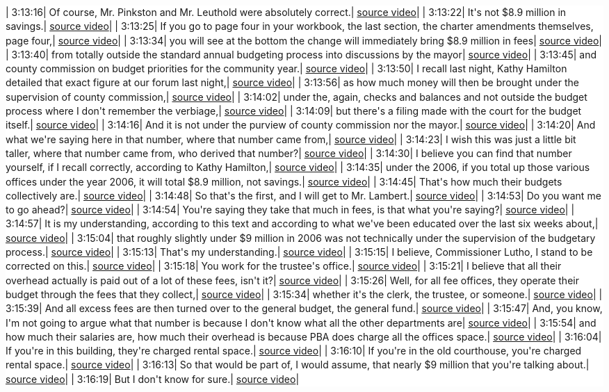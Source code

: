 | 3:13:16| Of course, Mr. Pinkston and Mr. Leuthold were absolutely correct.| [source video](https://archive.org/details/cocom080312charteramendments?start=11596)|
| 3:13:22| It's not $8.9 million in savings.| [source video](https://archive.org/details/cocom080312charteramendments?start=11602)|
| 3:13:25| If you go to page four in your workbook, the last section, the charter amendments themselves, page four,| [source video](https://archive.org/details/cocom080312charteramendments?start=11605)|
| 3:13:34| you will see at the bottom the change will immediately bring $8.9 million in fees| [source video](https://archive.org/details/cocom080312charteramendments?start=11614)|
| 3:13:40| from totally outside the standard annual budgeting process into discussions by the mayor| [source video](https://archive.org/details/cocom080312charteramendments?start=11620)|
| 3:13:45| and county commission on budget priorities for the community year.| [source video](https://archive.org/details/cocom080312charteramendments?start=11625)|
| 3:13:50| I recall last night, Kathy Hamilton detailed that exact figure at our forum last night,| [source video](https://archive.org/details/cocom080312charteramendments?start=11630)|
| 3:13:56| as how much money will then be brought under the supervision of county commission,| [source video](https://archive.org/details/cocom080312charteramendments?start=11636)|
| 3:14:02| under the, again, checks and balances and not outside the budget process where I don't remember the verbiage,| [source video](https://archive.org/details/cocom080312charteramendments?start=11642)|
| 3:14:09| but there's a filing made with the court for the budget itself.| [source video](https://archive.org/details/cocom080312charteramendments?start=11649)|
| 3:14:16| And it is not under the purview of county commission nor the mayor.| [source video](https://archive.org/details/cocom080312charteramendments?start=11656)|
| 3:14:20| And what we're saying here in that number, where that number came from,| [source video](https://archive.org/details/cocom080312charteramendments?start=11660)|
| 3:14:23| I wish this was just a little bit taller, where that number came from, who derived that number?| [source video](https://archive.org/details/cocom080312charteramendments?start=11663)|
| 3:14:30| I believe you can find that number yourself, if I recall correctly, according to Kathy Hamilton,| [source video](https://archive.org/details/cocom080312charteramendments?start=11670)|
| 3:14:35| under the 2006, if you total up those various offices under the year 2006, it will total $8.9 million, not savings.| [source video](https://archive.org/details/cocom080312charteramendments?start=11675)|
| 3:14:45| That's how much their budgets collectively are.| [source video](https://archive.org/details/cocom080312charteramendments?start=11685)|
| 3:14:48| So that's the first, and I will get to Mr. Lambert.| [source video](https://archive.org/details/cocom080312charteramendments?start=11688)|
| 3:14:53| Do you want me to go ahead?| [source video](https://archive.org/details/cocom080312charteramendments?start=11693)|
| 3:14:54| You're saying they take that much in fees, is that what you're saying?| [source video](https://archive.org/details/cocom080312charteramendments?start=11694)|
| 3:14:57| It is my understanding, according to this text and according to what we've been educated over the last six weeks about,| [source video](https://archive.org/details/cocom080312charteramendments?start=11697)|
| 3:15:04| that roughly slightly under $9 million in 2006 was not technically under the supervision of the budgetary process.| [source video](https://archive.org/details/cocom080312charteramendments?start=11704)|
| 3:15:13| That's my understanding.| [source video](https://archive.org/details/cocom080312charteramendments?start=11713)|
| 3:15:15| I believe, Commissioner Lutho, I stand to be corrected on this.| [source video](https://archive.org/details/cocom080312charteramendments?start=11715)|
| 3:15:18| You work for the trustee's office.| [source video](https://archive.org/details/cocom080312charteramendments?start=11718)|
| 3:15:21| I believe that all their overhead actually is paid out of a lot of these fees, isn't it?| [source video](https://archive.org/details/cocom080312charteramendments?start=11721)|
| 3:15:26| Well, for all fee offices, they operate their budget through the fees that they collect,| [source video](https://archive.org/details/cocom080312charteramendments?start=11726)|
| 3:15:34| whether it's the clerk, the trustee, or someone.| [source video](https://archive.org/details/cocom080312charteramendments?start=11734)|
| 3:15:39| And all excess fees are then turned over to the general budget, the general fund.| [source video](https://archive.org/details/cocom080312charteramendments?start=11739)|
| 3:15:47| And, you know, I'm not going to argue what that number is because I don't know what all the other departments are| [source video](https://archive.org/details/cocom080312charteramendments?start=11747)|
| 3:15:54| and how much their salaries are, how much their overhead is because PBA does charge all the offices space.| [source video](https://archive.org/details/cocom080312charteramendments?start=11754)|
| 3:16:04| If you're in this building, they're charged rental space.| [source video](https://archive.org/details/cocom080312charteramendments?start=11764)|
| 3:16:10| If you're in the old courthouse, you're charged rental space.| [source video](https://archive.org/details/cocom080312charteramendments?start=11770)|
| 3:16:13| So that would be part of, I would assume, that nearly $9 million that you're talking about.| [source video](https://archive.org/details/cocom080312charteramendments?start=11773)|
| 3:16:19| But I don't know for sure.| [source video](https://archive.org/details/cocom080312charteramendments?start=11779)|